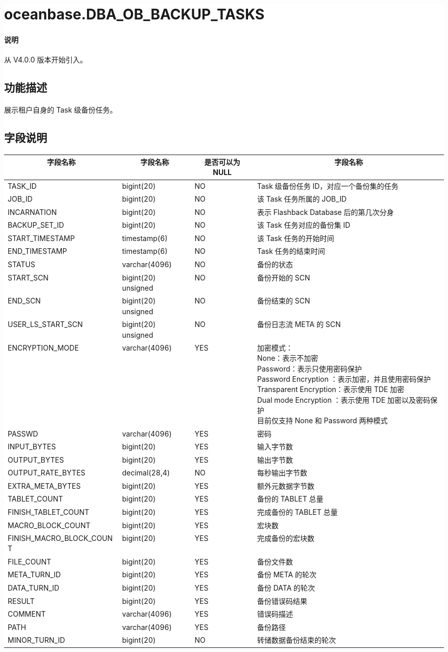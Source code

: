 # oceanbase.DBA_OB_BACKUP_TASKS

<main id="notice" type='explain'>
<h4>说明</h4>
<p>从 V4.0.0 版本开始引入。</p>
</main>

## 功能描述

展示租户自身的 Task 级备份任务。

## 字段说明

| 字段名称                       | 字段名称        | 是否可以为 NULL | 字段名称                         |
|-------------------------------|----------------|-----------------|----------------------------------|
| TASK_ID                       | bigint(20)     | NO              | Task 级备份任务 ID，对应一个备份集的任务 |
| JOB_ID                        | bigint(20)     | NO              | 该 Task 任务所属的 JOB_ID |
| INCARNATION                   | bigint(20)     | NO              | 表示 Flashback Database 后的第几次分身 |
| BACKUP_SET_ID                 | bigint(20)     | NO              | 该 Task 任务对应的备份集 ID |         
| START_TIMESTAMP               | timestamp(6)   | NO              | 该 Task 任务的开始时间 |       
| END_TIMESTAMP                 | timestamp(6)   | NO              | Task 任务的结束时间 |
| STATUS                        | varchar(4096)  | NO              | 备份的状态 |
| START_SCN                     | bigint(20) unsigned | NO         | 备份开始的 SCN |
| END_SCN                       | bigint(20) unsigned | NO         | 备份结束的 SCN |
| USER_LS_START_SCN             | bigint(20) unsigned | NO         | 备份日志流 META 的 SCN |
| ENCRYPTION_MODE               | varchar(4096)  | YES             | 加密模式：<br>None：表示不加密<br>Password：表示只使用密码保护<br>Password Encryption ：表示加密，并且使用密码保护<br>Transparent Encryption：表示使用 TDE 加密<br>Dual mode Encryption ：表示使用 TDE 加密以及密码保护<br>目前仅支持 None 和 Password 两种模式 |
| PASSWD                        | varchar(4096)  | YES             | 密码 |      
| INPUT_BYTES                   | bigint(20)     | YES             | 输入字节数 |      
| OUTPUT_BYTES                  | bigint(20)     | YES             | 输出字节数 |      
| OUTPUT_RATE_BYTES             | decimal(28,4)  | NO              | 每秒输出字节数 |
| EXTRA_META_BYTES              | bigint(20)     | YES             | 额外元数据字节数 |      
| TABLET_COUNT                  | bigint(20)     | YES             | 备份的 TABLET 总量 |       
| FINISH_TABLET_COUNT           | bigint(20)     | YES             | 完成备份的 TABLET 总量 |        
| MACRO_BLOCK_COUNT             | bigint(20)     | YES             | 宏块数 |
| FINISH_MACRO_BLOCK_COUNT      | bigint(20)     | YES             | 完成备份的宏块数 |      
| FILE_COUNT                    | bigint(20)     | YES             | 备份文件数 |      
| META_TURN_ID                  | bigint(20)     | YES             | 备份 META 的轮次 |        
| DATA_TURN_ID                  | bigint(20)     | YES             | 备份 DATA 的轮次 |                
| RESULT                        | bigint(20)     | YES             | 备份错误码结果 |
| COMMENT                       | varchar(4096)  | YES             | 错误码描述 |
| PATH                          | varchar(4096)  | YES             | 备份路径 |
| MINOR_TURN_ID                 | bigint(20)     | NO              | 转储数据备份结束的轮次      |